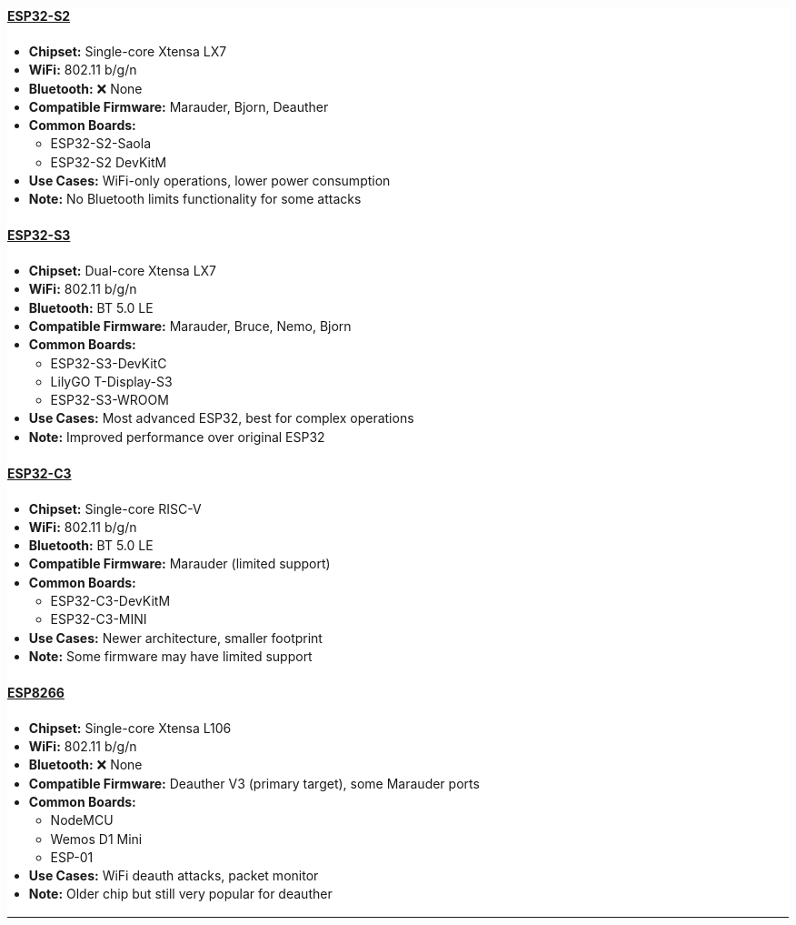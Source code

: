 #### [ESP32-S2]([https://en.wikipedia.org/wiki/ESP32](https://www.espressif.com/en/products/socs/esp32-s2))
- **Chipset:** Single-core Xtensa LX7
- **WiFi:** 802.11 b/g/n
- **Bluetooth:** ❌ None
- **Compatible Firmware:** Marauder, Bjorn, Deauther
- **Common Boards:**
  - ESP32-S2-Saola
  - ESP32-S2 DevKitM
- **Use Cases:** WiFi-only operations, lower power consumption
- **Note:** No Bluetooth limits functionality for some attacks

#### [ESP32-S3](https://www.espressif.com/en/products/socs/esp32-s3)
- **Chipset:** Dual-core Xtensa LX7
- **WiFi:** 802.11 b/g/n
- **Bluetooth:** BT 5.0 LE
- **Compatible Firmware:** Marauder, Bruce, Nemo, Bjorn
- **Common Boards:**
  - ESP32-S3-DevKitC
  - LilyGO T-Display-S3
  - ESP32-S3-WROOM
- **Use Cases:** Most advanced ESP32, best for complex operations
- **Note:** Improved performance over original ESP32

#### [ESP32-C3](https://www.espressif.com/en/products/socs/esp32-c3)
- **Chipset:** Single-core RISC-V
- **WiFi:** 802.11 b/g/n
- **Bluetooth:** BT 5.0 LE
- **Compatible Firmware:** Marauder (limited support)
- **Common Boards:**
  - ESP32-C3-DevKitM
  - ESP32-C3-MINI
- **Use Cases:** Newer architecture, smaller footprint
- **Note:** Some firmware may have limited support

#### [ESP8266](https://www.espressif.com/en/products/socs/esp8266)
- **Chipset:** Single-core Xtensa L106
- **WiFi:** 802.11 b/g/n
- **Bluetooth:** ❌ None
- **Compatible Firmware:** Deauther V3 (primary target), some Marauder ports
- **Common Boards:**
  - NodeMCU
  - Wemos D1 Mini
  - ESP-01
- **Use Cases:** WiFi deauth attacks, packet monitor
- **Note:** Older chip but still very popular for deauther

---
